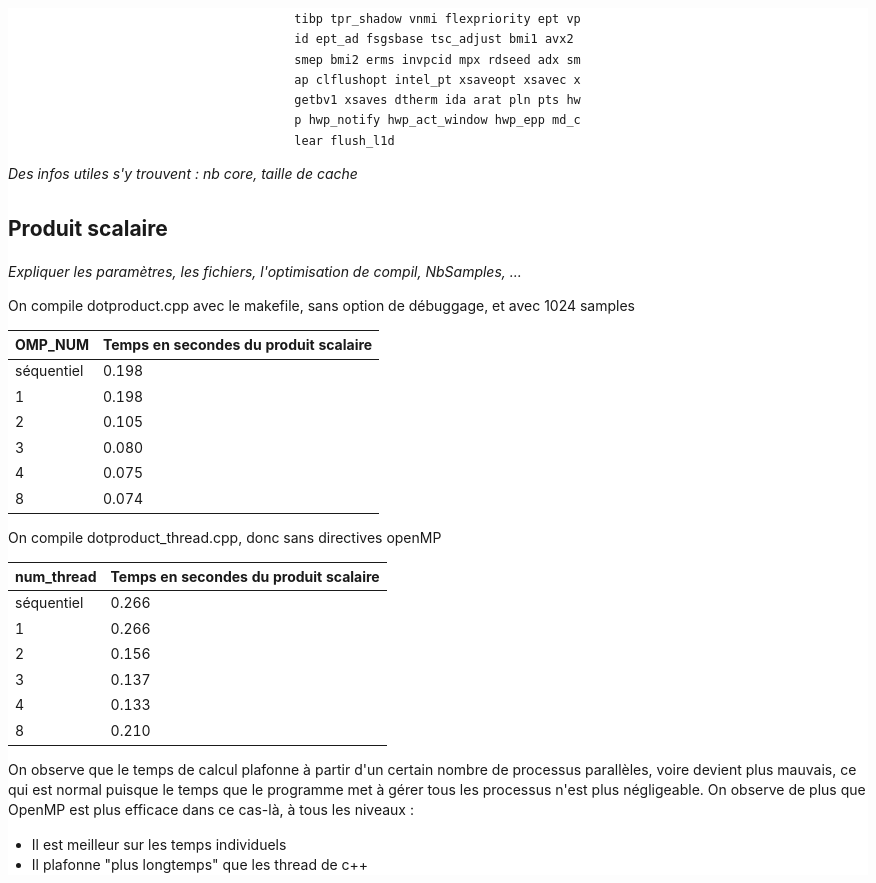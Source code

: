 ```
                                        tibp tpr_shadow vnmi flexpriority ept vp
                                        id ept_ad fsgsbase tsc_adjust bmi1 avx2 
                                        smep bmi2 erms invpcid mpx rdseed adx sm
                                        ap clflushopt intel_pt xsaveopt xsavec x
                                        getbv1 xsaves dtherm ida arat pln pts hw
                                        p hwp_notify hwp_act_window hwp_epp md_c
                                        lear flush_l1d
```


*Des infos utiles s'y trouvent : nb core, taille de cache*



## Produit scalaire 

*Expliquer les paramètres, les fichiers, l'optimisation de compil, NbSamples, ...*

On compile dotproduct.cpp avec le makefile, sans option de débuggage, et avec 1024 samples

| OMP_NUM    | Temps en secondes du produit scalaire |
| ---------- | ------------------------------------- |
| séquentiel | 0.198                                 |
| 1          | 0.198                                 |
| 2          | 0.105                                 |
| 3          | 0.080                                 |
| 4          | 0.075                                 |
| 8          | 0.074                                 |


On compile dotproduct_thread.cpp, donc sans directives openMP 

| num_thread | Temps en secondes du produit scalaire |
| ---------- | ------------------------------------- |
| séquentiel | 0.266                                 |
| 1          | 0.266                                 |
| 2          | 0.156                                 |
| 3          | 0.137                                 |
| 4          | 0.133                                 |
| 8          | 0.210                                 |

On observe que le temps de calcul plafonne à partir d'un certain nombre de processus parallèles, voire devient plus mauvais, ce qui est normal puisque le temps que le programme met à gérer tous les processus n'est plus négligeable.
On observe de plus que OpenMP est plus efficace dans ce cas-là, à tous les niveaux :
* Il est meilleur sur les temps individuels
* Il plafonne "plus longtemps" que les thread de c++
